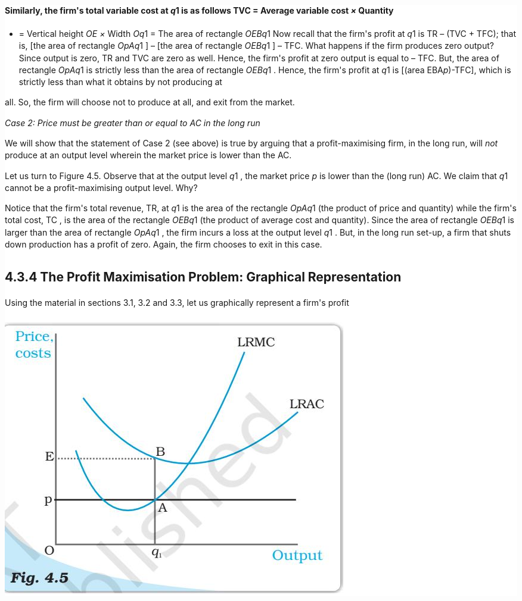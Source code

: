 #### Similarly, the firm's total variable cost at *q*1 is as follows TVC = Average variable cost *×* Quantity

- = Vertical height *OE ×* Width *Oq*1 = The area of rectangle *OEBq*1
Now recall that the firm's profit at *q*1 is TR – (TVC + TFC); that is, [the area of rectangle *OpAq*1 ] – [the area of rectangle *OEBq*1 ] – TFC. What happens if the firm produces zero output? Since output is zero, TR and TVC are zero as well. Hence, the firm's profit at zero output is equal to – TFC. But, the area of rectangle *OpAq*1 is strictly less than the area of rectangle *OEBq*1 . Hence, the firm's profit at *q*1 is [(area EBA*p*)-TFC], which is strictly less than what it obtains by not producing at

all. So, the firm will choose not to produce at all, and exit from the market.

*Case 2: Price must be greater than or equal to AC in the long run*

We will show that the statement of Case 2 (see above) is true by arguing that a profit-maximising firm, in the long run, will *not* produce at an output level wherein the market price is lower than the AC.

Let us turn to Figure 4.5. Observe that at the output level *q*1 , the market price *p* is lower than the (long run) AC. We claim that *q*1 cannot be a profit-maximising output level. Why?

Notice that the firm's total revenue, TR, at *q*1 is the area of the rectangle *OpAq*1 (the product of price and quantity) while the firm's total cost, TC , is the area of the rectangle *OEBq*1 (the product of average cost and quantity). Since the area of rectangle *OEBq*1 is larger than the area of rectangle *OpAq*1 , the firm incurs a loss at the output level *q*1 . But, in the long run set-up, a firm that shuts down production has a profit of zero. Again, the firm chooses to exit in this case.

## 4.3.4 The Profit Maximisation Problem: Graphical Representation

Using the material in sections 3.1, 3.2 and 3.3, let us graphically represent a firm's profit

![](_page_5_Figure_11.jpeg)
